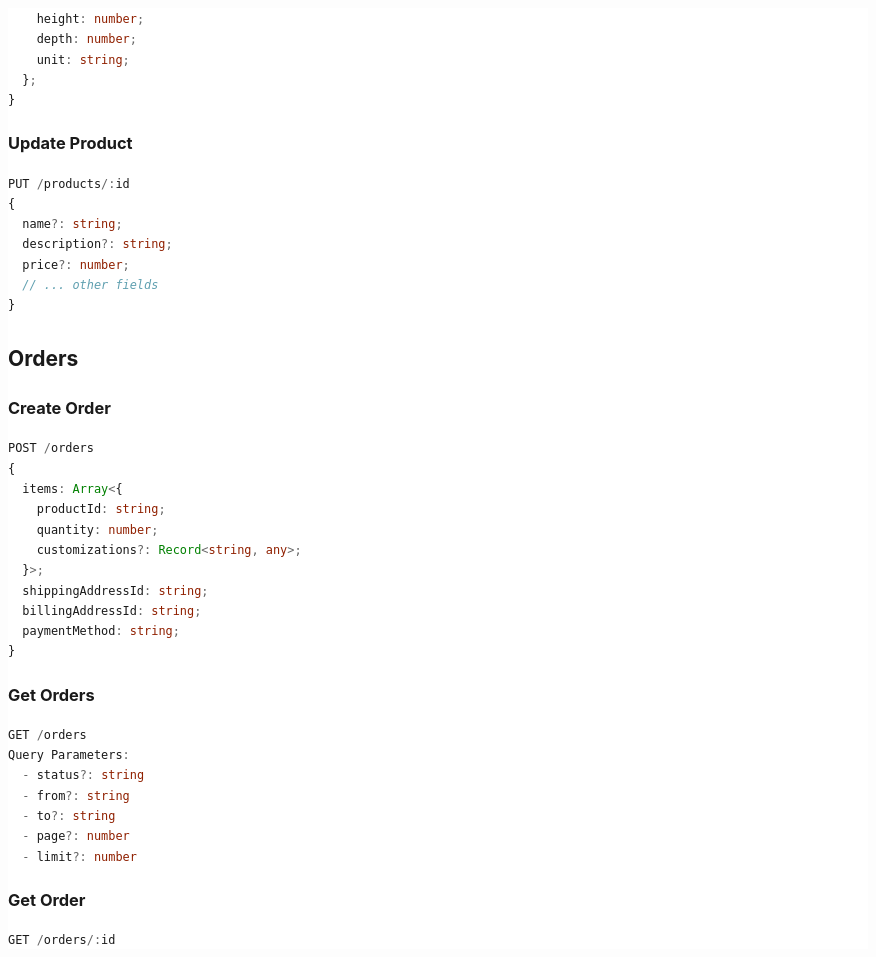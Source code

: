 ```typescript
    height: number;
    depth: number;
    unit: string;
  };
}
```

### Update Product
```typescript
PUT /products/:id
{
  name?: string;
  description?: string;
  price?: number;
  // ... other fields
}
```

## Orders

### Create Order
```typescript
POST /orders
{
  items: Array<{
    productId: string;
    quantity: number;
    customizations?: Record<string, any>;
  }>;
  shippingAddressId: string;
  billingAddressId: string;
  paymentMethod: string;
}
```

### Get Orders
```typescript
GET /orders
Query Parameters:
  - status?: string
  - from?: string
  - to?: string
  - page?: number
  - limit?: number
```

### Get Order
```typescript
GET /orders/:id
```
